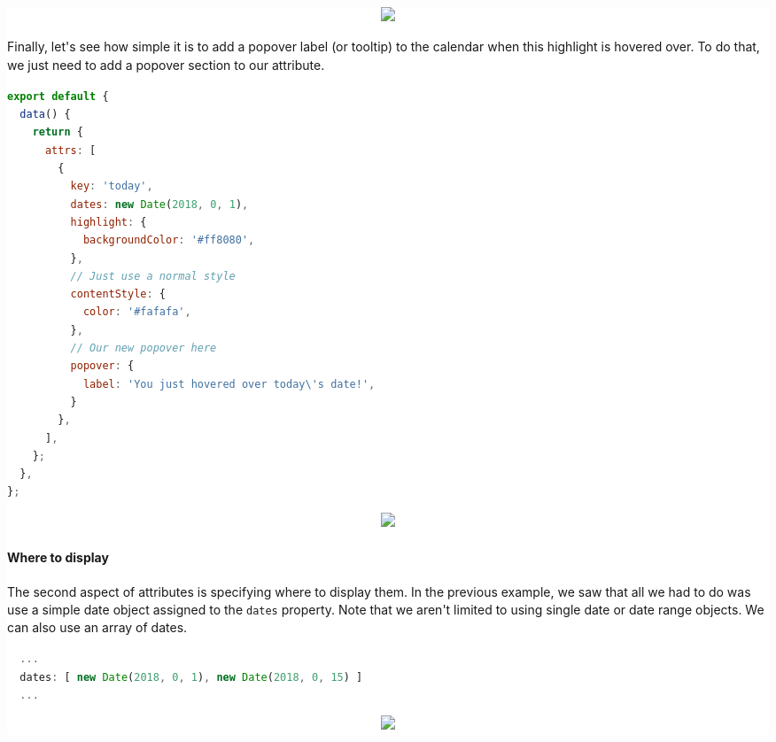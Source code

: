 <p align='center'>
  <img src='https://raw.githubusercontent.com/nathanreyes/v-calendar-docs/master/gitbook/images/README/attributes-2.png' width='250'>
</p>

Finally, let's see how simple it is to add a popover label (or tooltip) to the calendar when this highlight is hovered over. To do that, we just need to add a popover section to our attribute.

```javascript
export default {
  data() {
    return {
      attrs: [
        {
          key: 'today',
          dates: new Date(2018, 0, 1),
          highlight: {
            backgroundColor: '#ff8080',
          },
          // Just use a normal style
          contentStyle: {
            color: '#fafafa',
          },
          // Our new popover here
          popover: {
            label: 'You just hovered over today\'s date!',
          }
        },
      ],
    };
  },
};
```

<p align='center'>
  <img src='https://raw.githubusercontent.com/nathanreyes/v-calendar-docs/master/gitbook/images/README/attributes-3.png' width='330'>
</p>

#### Where to display

The second aspect of attributes is specifying where to display them. In the previous example, we saw that all we had to do was use a simple date object assigned to the `dates` property. Note that we aren't limited to using single date or date range objects. We can also use an array of dates.

```javascript
  ...
  dates: [ new Date(2018, 0, 1), new Date(2018, 0, 15) ]
  ...
```

<p align='center'>
  <img src='https://raw.githubusercontent.com/nathanreyes/v-calendar-docs/master/gitbook/images/README/attributes-4.png' width='250'>
</p>
